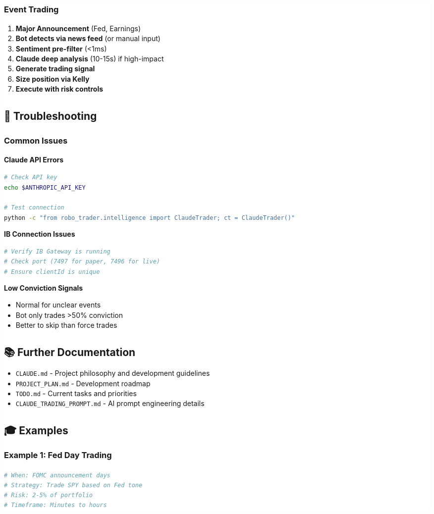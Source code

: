 ### Event Trading
1. **Major Announcement** (Fed, Earnings)
2. **Bot detects via news feed** (or manual input)
3. **Sentiment pre-filter** (<1ms)
4. **Claude deep analysis** (10-15s) if high-impact
5. **Generate trading signal**
6. **Size position via Kelly**
7. **Execute with risk controls**

## 🔧 Troubleshooting

### Common Issues

**Claude API Errors**
```bash
# Check API key
echo $ANTHROPIC_API_KEY

# Test connection
python -c "from robo_trader.intelligence import ClaudeTrader; ct = ClaudeTrader()"
```

**IB Connection Issues**
```bash
# Verify IB Gateway is running
# Check port (7497 for paper, 7496 for live)
# Ensure clientId is unique
```

**Low Conviction Signals**
- Normal for unclear events
- Bot only trades >50% conviction
- Better to skip than force trades

## 📚 Further Documentation

- `CLAUDE.md` - Project philosophy and development guidelines
- `PROJECT_PLAN.md` - Development roadmap
- `TODO.md` - Current tasks and priorities
- `CLAUDE_TRADING_PROMPT.md` - AI prompt engineering details

## 🎓 Examples

### Example 1: Fed Day Trading
```python
# When: FOMC announcement days
# Strategy: Trade SPY based on Fed tone
# Risk: 2-5% of portfolio
# Timeframe: Minutes to hours
```
